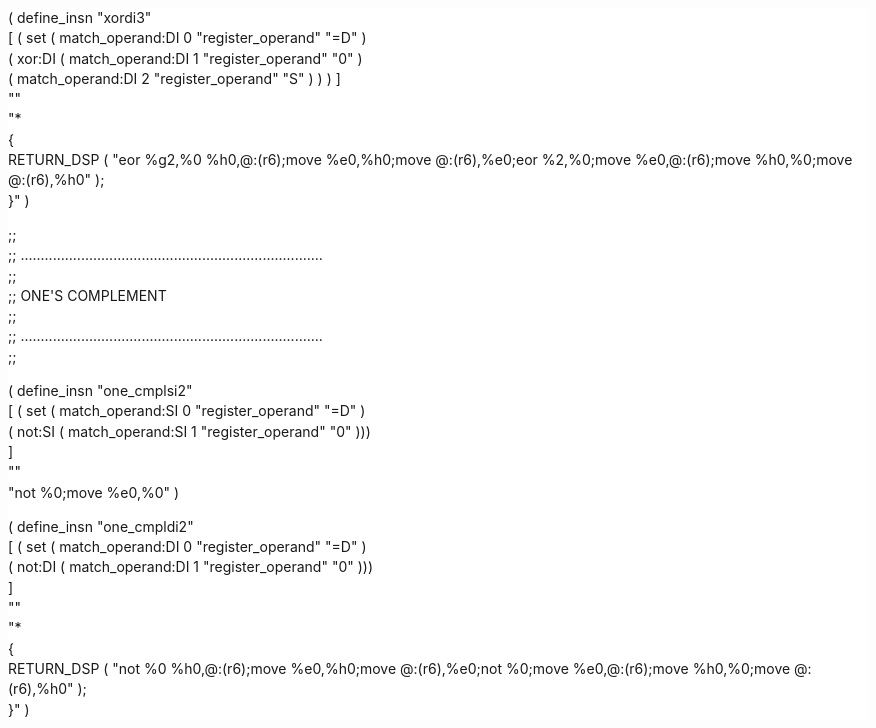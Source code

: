 ( define\_insn "xordi3"
\
\[ ( set ( match\_operand:DI 0 "register\_operand" "=D" )
\
( xor:DI ( match\_operand:DI 1 "register\_operand" "0" )
\
( match\_operand:DI 2 "register\_operand" "S" ) ) ) ]
\
""
\
"\*
\
{
\
RETURN\_DSP ( "eor %g2,%0 %h0,@:(r6);move %e0,%h0;move @:(r6),%e0;eor %2,%0;move %e0,@:(r6);move %h0,%0;move @:(r6),%h0" );
\
}" )

;;
\
;; ...........................................................................
\
;;
\
;; ONE'S COMPLEMENT
\
;;
\
;; ...........................................................................
\
;;

( define\_insn "one\_cmplsi2"
\
\[ ( set ( match\_operand:SI 0 "register\_operand" "=D" )
\
( not:SI ( match\_operand:SI 1 "register\_operand" "0" )))
\
]
\
""
\
"not %0;move %e0,%0" )

( define\_insn "one\_cmpldi2"
\
\[ ( set ( match\_operand:DI 0 "register\_operand" "=D" )
\
( not:DI ( match\_operand:DI 1 "register\_operand" "0" )))
\
]
\
""
\
"\*
\
{
\
RETURN\_DSP ( "not %0 %h0,@:(r6);move %e0,%h0;move @:(r6),%e0;not %0;move %e0,@:(r6);move %h0,%0;move @:(r6),%h0" );
\
}" )
